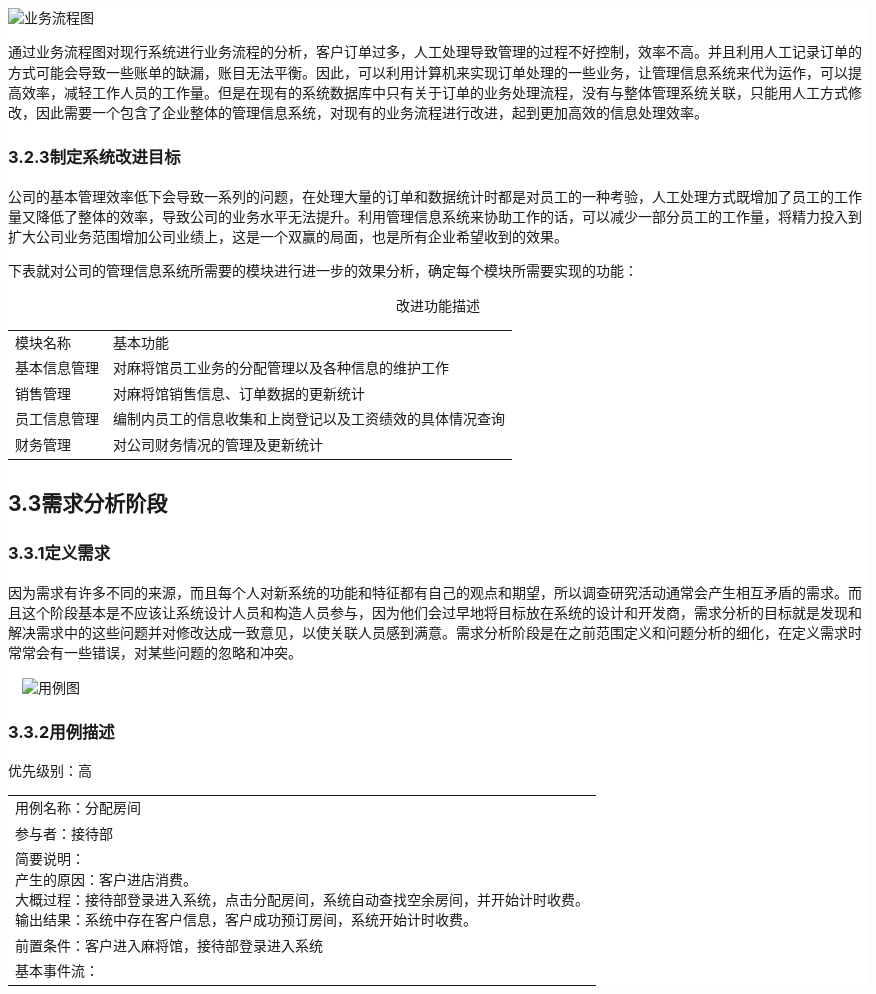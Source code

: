 ![业务流程图](http://a2.qpic.cn/psb?/V12H6OJI27nbST/NUd*b.619.UpmGm4x8TGvPhGN**AQpAbBm60r6FXvrM!/b/dHIBAAAAAAAA&bo=JgNHAgAAAAADB0I!&rf=viewer_4 "业务流程图")</br>

通过业务流程图对现行系统进行业务流程的分析，客户订单过多，人工处理导致管理的过程不好控制，效率不高。并且利用人工记录订单的方式可能会导致一些账单的缺漏，账目无法平衡。因此，可以利用计算机来实现订单处理的一些业务，让管理信息系统来代为运作，可以提高效率，减轻工作人员的工作量。但是在现有的系统数据库中只有关于订单的业务处理流程，没有与整体管理系统关联，只能用人工方式修改，因此需要一个包含了企业整体的管理信息系统，对现有的业务流程进行改进，起到更加高效的信息处理效率。

### 3.2.3制定系统改进目标

公司的基本管理效率低下会导致一系列的问题，在处理大量的订单和数据统计时都是对员工的一种考验，人工处理方式既增加了员工的工作量又降低了整体的效率，导致公司的业务水平无法提升。利用管理信息系统来协助工作的话，可以减少一部分员工的工作量，将精力投入到扩大公司业务范围增加公司业绩上，这是一个双赢的局面，也是所有企业希望收到的效果。

下表就对公司的管理信息系统所需要的模块进行进一步的效果分析，确定每个模块所需要实现的功能：

<p align="center">改进功能描述</p>
<table>
<tr>
<td>模块名称</td>
<td>基本功能</td>
</tr>
<tr>
<td>基本信息管理</td>
<td>对麻将馆员工业务的分配管理以及各种信息的维护工作</td>
</tr>
<tr>
<td>销售管理</td>
<td>对麻将馆销售信息、订单数据的更新统计</td>
</tr>
<tr>
<td>员工信息管理</td>
<td>编制内员工的信息收集和上岗登记以及工资绩效的具体情况查询</td>
</tr>
<tr>
<td>财务管理</td>
<td>对公司财务情况的管理及更新统计</td>
</tr>
</table>

## 3.3需求分析阶段

### 3.3.1定义需求

因为需求有许多不同的来源，而且每个人对新系统的功能和特征都有自己的观点和期望，所以调查研究活动通常会产生相互矛盾的需求。而且这个阶段基本是不应该让系统设计人员和构造人员参与，因为他们会过早地将目标放在系统的设计和开发商，需求分析的目标就是发现和解决需求中的这些问题并对修改达成一致意见，以使关联人员感到满意。需求分析阶段是在之前范围定义和问题分析的细化，在定义需求时常常会有一些错误，对某些问题的忽略和冲突。</br>

　![用例图](http://a4.qpic.cn/psb?/V12H6OJI27nbST/CfmGHVI8fJO3TwBjzLyIBcn3nZJ2xzTfcJDkyhnLpqA!/b/dHMBAAAAAAAA&ek=1&kp=1&pt=0&bo=LgOAAgAAAAADB40!&sce=0-12-12&rf=viewer_4 "用例图")
　
### 3.3.2用例描述

<table>
<tr><td>用例名称：分配房间</td></tr>
<tr><td>参与者：接待部</td></tr>
<tr><td>简要说明：<br/>
产生的原因：客户进店消费。<br/>
大概过程：接待部登录进入系统，点击分配房间，系统自动查找空余房间，并开始计时收费。<br/>
输出结果：系统中存在客户信息，客户成功预订房间，系统开始计时收费。</td></tr>
<tr>优先级别：高<br/></td></tr>
<tr><td>前置条件：客户进入麻将馆，接待部登录进入系统<br/></td></tr>
<tr><td>基本事件流：<br/>

